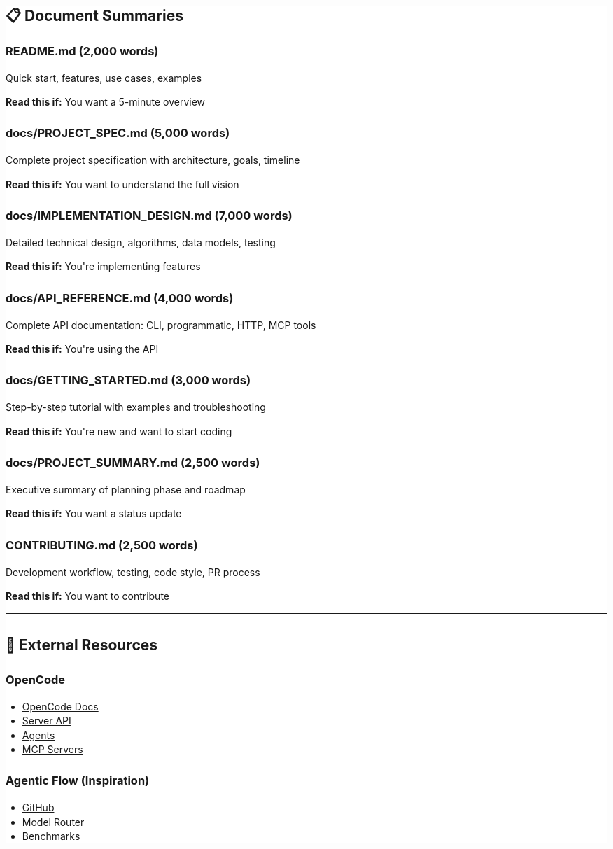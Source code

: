 ## 📋 Document Summaries

### README.md (2,000 words)
Quick start, features, use cases, examples

**Read this if:** You want a 5-minute overview

### docs/PROJECT_SPEC.md (5,000 words)
Complete project specification with architecture, goals, timeline

**Read this if:** You want to understand the full vision

### docs/IMPLEMENTATION_DESIGN.md (7,000 words)
Detailed technical design, algorithms, data models, testing

**Read this if:** You're implementing features

### docs/API_REFERENCE.md (4,000 words)
Complete API documentation: CLI, programmatic, HTTP, MCP tools

**Read this if:** You're using the API

### docs/GETTING_STARTED.md (3,000 words)
Step-by-step tutorial with examples and troubleshooting

**Read this if:** You're new and want to start coding

### docs/PROJECT_SUMMARY.md (2,500 words)
Executive summary of planning phase and roadmap

**Read this if:** You want a status update

### CONTRIBUTING.md (2,500 words)
Development workflow, testing, code style, PR process

**Read this if:** You want to contribute

---

## 🔗 External Resources

### OpenCode
- [OpenCode Docs](https://opencode.ai/docs/)
- [Server API](https://opencode.ai/docs/server/)
- [Agents](https://opencode.ai/docs/agents/)
- [MCP Servers](https://opencode.ai/docs/mcp-servers/)

### Agentic Flow (Inspiration)
- [GitHub](https://github.com/ruvnet/agentic-flow)
- [Model Router](https://github.com/ruvnet/agentic-flow/tree/main/src/router)
- [Benchmarks](https://github.com/ruvnet/agentic-flow/tree/main/docs/benchmarks)
